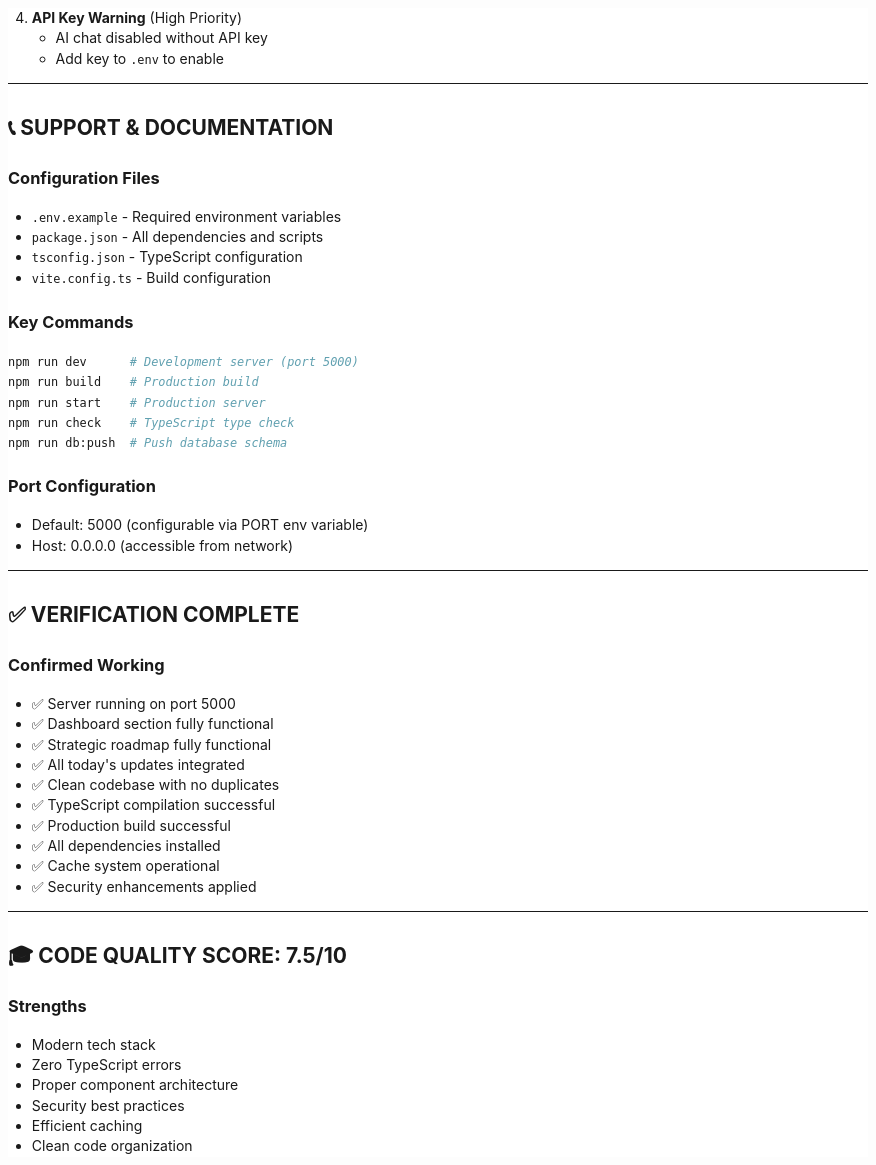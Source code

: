 4. **API Key Warning** (High Priority)
   - AI chat disabled without API key
   - Add key to `.env` to enable

---

## 📞 SUPPORT & DOCUMENTATION

### Configuration Files
- `.env.example` - Required environment variables
- `package.json` - All dependencies and scripts
- `tsconfig.json` - TypeScript configuration
- `vite.config.ts` - Build configuration

### Key Commands
```bash
npm run dev      # Development server (port 5000)
npm run build    # Production build
npm run start    # Production server
npm run check    # TypeScript type check
npm run db:push  # Push database schema
```

### Port Configuration
- Default: 5000 (configurable via PORT env variable)
- Host: 0.0.0.0 (accessible from network)

---

## ✅ VERIFICATION COMPLETE

### Confirmed Working
- ✅ Server running on port 5000
- ✅ Dashboard section fully functional
- ✅ Strategic roadmap fully functional
- ✅ All today's updates integrated
- ✅ Clean codebase with no duplicates
- ✅ TypeScript compilation successful
- ✅ Production build successful
- ✅ All dependencies installed
- ✅ Cache system operational
- ✅ Security enhancements applied

---

## 🎓 CODE QUALITY SCORE: 7.5/10

### Strengths
- Modern tech stack
- Zero TypeScript errors
- Proper component architecture
- Security best practices
- Efficient caching
- Clean code organization

